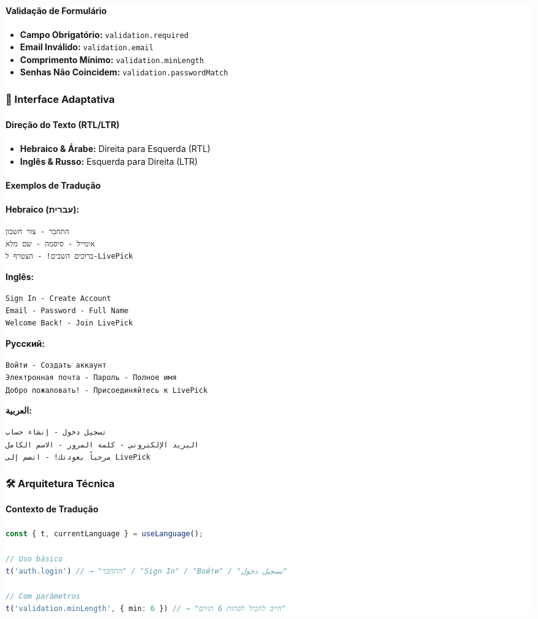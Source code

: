 #### Validação de Formulário
- **Campo Obrigatório:** `validation.required`
- **Email Inválido:** `validation.email`
- **Comprimento Mínimo:** `validation.minLength`
- **Senhas Não Coincidem:** `validation.passwordMatch`

### 🎨 Interface Adaptativa

#### Direção do Texto (RTL/LTR)
- **Hebraico & Árabe:** Direita para Esquerda (RTL)
- **Inglês & Russo:** Esquerda para Direita (LTR)

#### Exemplos de Tradução

**Hebraico (עברית):**
```
התחבר - צור חשבון
אימייל - סיסמה - שם מלא
ברוכים השבים! - הצטרף ל-LivePick
```

**Inglês:**
```
Sign In - Create Account
Email - Password - Full Name
Welcome Back! - Join LivePick
```

**Русский:**
```
Войти - Создать аккаунт
Электронная почта - Пароль - Полное имя
Добро пожаловать! - Присоединяйтесь к LivePick
```

**العربية:**
```
تسجيل دخول - إنشاء حساب
البريد الإلكتروني - كلمة المرور - الاسم الكامل
مرحباً بعودتك! - انضم إلى LivePick
```

### 🛠 Arquitetura Técnica

#### Contexto de Tradução
```typescript
const { t, currentLanguage } = useLanguage();

// Uso básico
t('auth.login') // → "התחבר" / "Sign In" / "Войти" / "تسجيل دخول"

// Com parâmetros
t('validation.minLength', { min: 6 }) // → "חייב להכיל לפחות 6 תווים"
```

